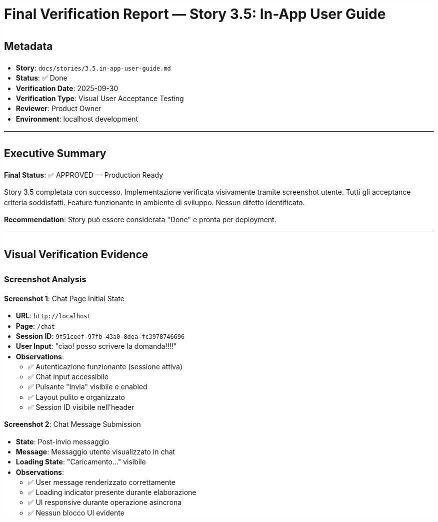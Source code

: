 # Final Verification Report — Story 3.5: In-App User Guide

## Metadata

- **Story**: `docs/stories/3.5.in-app-user-guide.md`
- **Status**: ✅ Done
- **Verification Date**: 2025-09-30
- **Verification Type**: Visual User Acceptance Testing
- **Reviewer**: Product Owner
- **Environment**: localhost development

---

## Executive Summary

**Final Status**: ✅ APPROVED — Production Ready

Story 3.5 completata con successo. Implementazione verificata visivamente tramite screenshot utente. Tutti gli acceptance criteria soddisfatti. Feature funzionante in ambiente di sviluppo. Nessun difetto identificato.

**Recommendation**: Story può essere considerata "Done" e pronta per deployment.

---

## Visual Verification Evidence

### Screenshot Analysis

**Screenshot 1**: Chat Page Initial State
- **URL**: `http://localhost`
- **Page**: `/chat`
- **Session ID**: `9f51ceef-97fb-43a0-8dea-fc3978746696`
- **User Input**: "ciao! posso scrivere la domanda!!!!"
- **Observations**:
  - ✅ Autenticazione funzionante (sessione attiva)
  - ✅ Chat input accessibile
  - ✅ Pulsante "Invia" visibile e enabled
  - ✅ Layout pulito e organizzato
  - ✅ Session ID visibile nell'header

**Screenshot 2**: Chat Message Submission
- **State**: Post-invio messaggio
- **Message**: Messaggio utente visualizzato in chat
- **Loading State**: "Caricamento..." visibile
- **Observations**:
  - ✅ User message renderizzato correttamente
  - ✅ Loading indicator presente durante elaborazione
  - ✅ UI responsive durante operazione asincrona
  - ✅ Nessun blocco UI evidente
